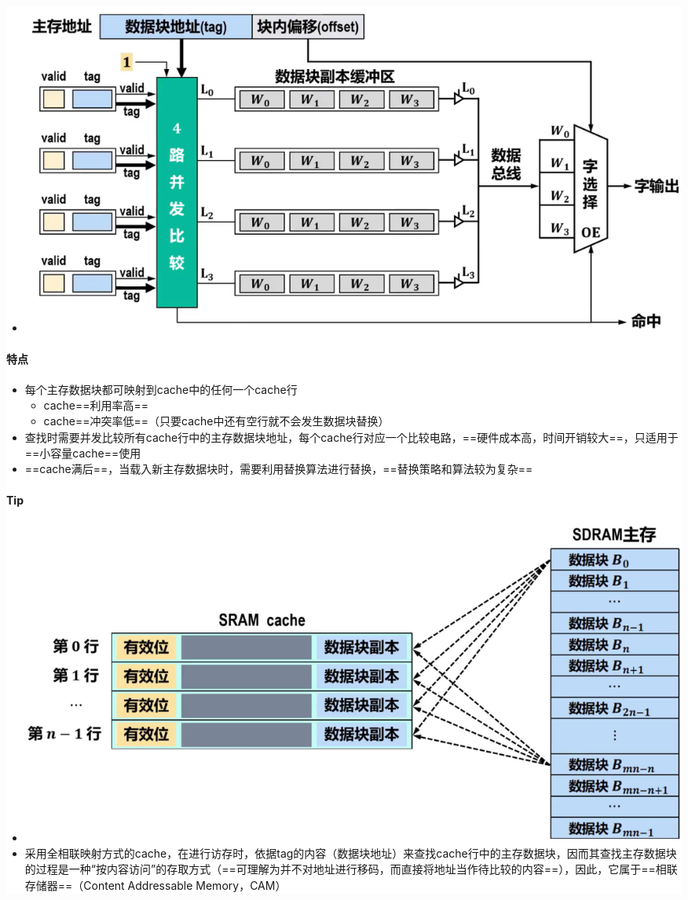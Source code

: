 - ![image-20250330224439430](./resource/image-20250330224439430.png)

#### 特点

- 每个主存数据块都可映射到cache中的任何一个cache行
  - cache==利用率高==
  - cache==冲突率低==（只要cache中还有空行就不会发生数据块替换）
- 查找时需要并发比较所有cache行中的主存数据块地址，每个cache行对应一个比较电路，==硬件成本高，时间开销较大==，只适用于==小容量cache==使用
- ==cache满后==，当载入新主存数据块时，需要利用替换算法进行替换，==替换策略和算法较为复杂==

#### Tip

- ![image-20250330230244379](./resource/image-20250330230244379.png)
- 采用全相联映射方式的cache，在进行访存时，依据tag的内容（数据块地址）来查找cache行中的主存数据块，因而其查找主存数据块的过程是一种“按内容访问”的存取方式（==可理解为并不对地址进行移码，而直接将地址当作待比较的内容==），因此，它属于==相联存储器==（Content Addressable Memory，CAM）
